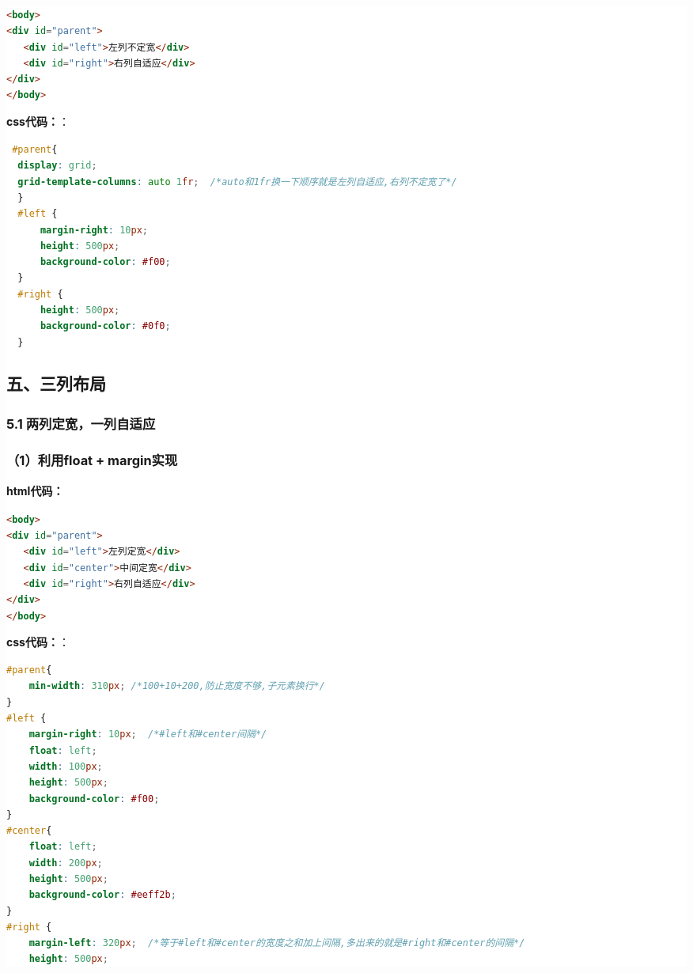  ```html
<body>
<div id="parent">
    <div id="left">左列不定宽</div>
    <div id="right">右列自适应</div>
</div>
</body>


 ```
 **css代码：**：
  ```css
   #parent{
    display: grid;
    grid-template-columns: auto 1fr;  /*auto和1fr换一下顺序就是左列自适应,右列不定宽了*/
    }
    #left {
        margin-right: 10px;
        height: 500px;
        background-color: #f00;
    }
    #right {
        height: 500px;
        background-color: #0f0;
    }
  ```


## 五、三列布局
### 5.1 两列定宽，一列自适应
### （1）利用float + margin实现
 **html代码：**
 ```html
<body>
<div id="parent">
    <div id="left">左列定宽</div>
    <div id="center">中间定宽</div>
    <div id="right">右列自适应</div>
</div>
</body>

 ```
 **css代码：**：
  ```css
  #parent{
      min-width: 310px; /*100+10+200,防止宽度不够,子元素换行*/
  }
  #left {
      margin-right: 10px;  /*#left和#center间隔*/
      float: left;
      width: 100px;
      height: 500px;
      background-color: #f00;
  }
  #center{
      float: left;
      width: 200px;
      height: 500px;
      background-color: #eeff2b;
  }
  #right {
      margin-left: 320px;  /*等于#left和#center的宽度之和加上间隔,多出来的就是#right和#center的间隔*/
      height: 500px;
  ```